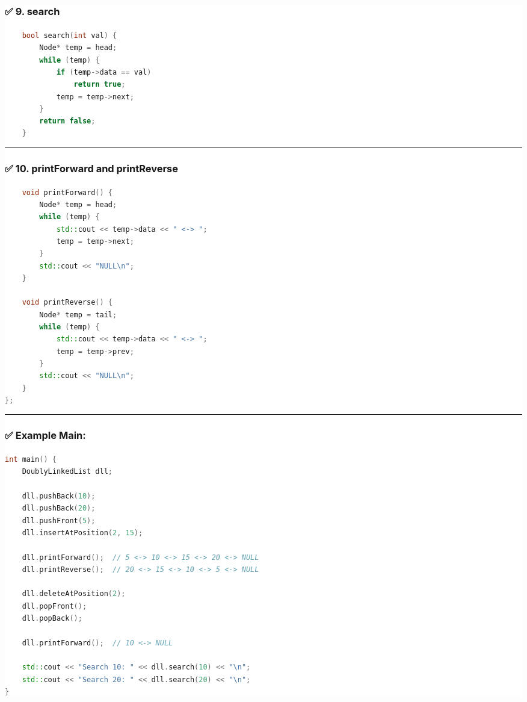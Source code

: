 
### ✅ **9. search**

```cpp
    bool search(int val) {
        Node* temp = head;
        while (temp) {
            if (temp->data == val)
                return true;
            temp = temp->next;
        }
        return false;
    }
```

---

### ✅ **10. printForward and printReverse**

```cpp
    void printForward() {
        Node* temp = head;
        while (temp) {
            std::cout << temp->data << " <-> ";
            temp = temp->next;
        }
        std::cout << "NULL\n";
    }

    void printReverse() {
        Node* temp = tail;
        while (temp) {
            std::cout << temp->data << " <-> ";
            temp = temp->prev;
        }
        std::cout << "NULL\n";
    }
};
```

---

### ✅ Example Main:

```cpp
int main() {
    DoublyLinkedList dll;

    dll.pushBack(10);
    dll.pushBack(20);
    dll.pushFront(5);
    dll.insertAtPosition(2, 15);

    dll.printForward();  // 5 <-> 10 <-> 15 <-> 20 <-> NULL
    dll.printReverse();  // 20 <-> 15 <-> 10 <-> 5 <-> NULL

    dll.deleteAtPosition(2);
    dll.popFront();
    dll.popBack();

    dll.printForward();  // 10 <-> NULL

    std::cout << "Search 10: " << dll.search(10) << "\n";
    std::cout << "Search 20: " << dll.search(20) << "\n";
}
```